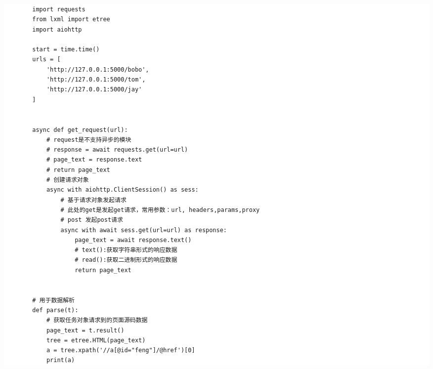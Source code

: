             import requests
            from lxml import etree
            import aiohttp
          
            start = time.time()
            urls = [
                'http://127.0.0.1:5000/bobo',
                'http://127.0.0.1:5000/tom',
                'http://127.0.0.1:5000/jay'
            ]


            async def get_request(url):
                # request是不支持异步的模块
                # response = await requests.get(url=url)
                # page_text = response.text
                # return page_text
                # 创建请求对象
                async with aiohttp.ClientSession() as sess:
                    # 基于请求对象发起请求
                    # 此处的get是发起get请求，常用参数：url, headers,params,proxy
                    # post 发起post请求
                    async with await sess.get(url=url) as response:
                        page_text = await response.text()
                        # text():获取字符串形式的响应数据
                        # read():获取二进制形式的响应数据
                        return page_text


            # 用于数据解析
            def parse(t):
                # 获取任务对象请求到的页面源码数据
                page_text = t.result()
                tree = etree.HTML(page_text)
                a = tree.xpath('//a[@id="feng"]/@href')[0]
                print(a)
